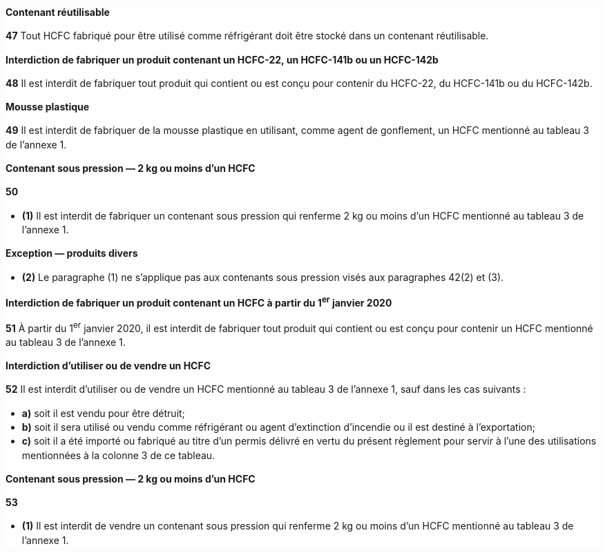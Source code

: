 **Contenant réutilisable**

**47** Tout HCFC fabriqué pour être utilisé comme réfrigérant doit être stocké dans un contenant réutilisable.




**Interdiction de fabriquer un produit contenant un HCFC-22, un HCFC-141b ou un HCFC-142b**

**48** Il est interdit de fabriquer tout produit qui contient ou est conçu pour contenir du HCFC-22, du HCFC-141b ou du HCFC-142b.




**Mousse plastique**

**49** Il est interdit de fabriquer de la mousse plastique en utilisant, comme agent de gonflement, un HCFC mentionné au tableau 3 de l’annexe 1.




**Contenant sous pression — 2 kg ou moins d’un HCFC**

**50** 

- **(1)** Il est interdit de fabriquer un contenant sous pression qui renferme 2 kg ou moins d’un HCFC mentionné au tableau 3 de l’annexe 1.

**Exception — produits divers**

- **(2)** Le paragraphe (1) ne s’applique pas aux contenants sous pression visés aux paragraphes 42(2) et (3).




**Interdiction de fabriquer un produit contenant un HCFC à partir du 1<sup>er</sup> janvier 2020**

**51** À partir du 1<sup>er</sup> janvier 2020, il est interdit de fabriquer tout produit qui contient ou est conçu pour contenir un HCFC mentionné au tableau 3 de l’annexe 1.




**Interdiction d’utiliser ou de vendre un HCFC**

**52** Il est interdit d’utiliser ou de vendre un HCFC mentionné au tableau 3 de l’annexe 1, sauf dans les cas suivants :
- **a)** soit il est vendu pour être détruit;
- **b)** soit il sera utilisé ou vendu comme réfrigérant ou agent d’extinction d’incendie ou il est destiné à l’exportation;
- **c)** soit il a été importé ou fabriqué au titre d’un permis délivré en vertu du présent règlement pour servir à l’une des utilisations mentionnées à la colonne 3 de ce tableau.




**Contenant sous pression — 2 kg ou moins d’un HCFC**

**53** 

- **(1)** Il est interdit de vendre un contenant sous pression qui renferme 2 kg ou moins d’un HCFC mentionné au tableau 3 de l’annexe 1.
